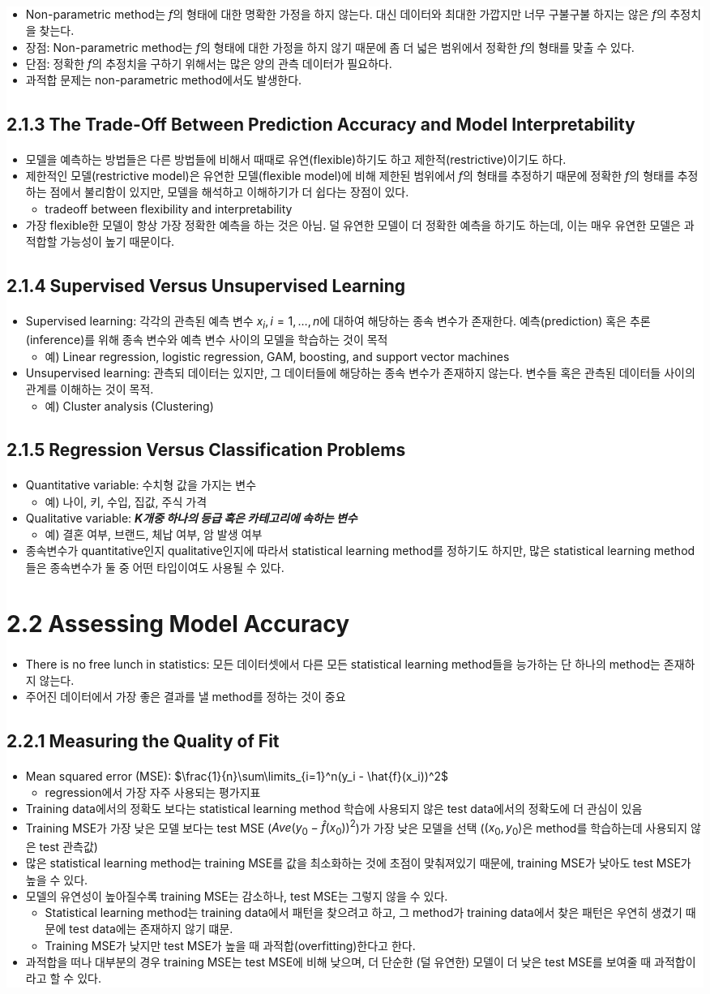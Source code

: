 - Non-parametric method는 $f$의 형태에 대한 명확한 가정을 하지 않는다. 대신 데이터와 최대한 가깝지만 너무 구불구불 하지는 않은 $f$의 추정치을 찾는다.
- 장점: Non-parametric method는 $f$의 형태에 대한 가정을 하지 않기 때문에 좀 더 넓은 범위에서 정확한 $f$의 형태를 맞출 수 있다.
- 단점: 정확한 $f$의 추정치을 구하기 위해서는 많은 양의 관측 데이터가 필요하다.
- 과적합 문제는 non-parametric method에서도 발생한다.

## 2.1.3 The Trade-Off Between Prediction Accuracy and Model Interpretability

- 모델을 예측하는 방법들은 다른 방법들에 비해서 때때로 유연(flexible)하기도 하고 제한적(restrictive)이기도 하다.
- 제한적인 모델(restrictive model)은 유연한 모델(flexible model)에 비해 제한된 범위에서 $f$의 형태를 추정하기 때문에 정확한 $f$의 형태를 추정하는 점에서 불리함이 있지만, 모델을 해석하고 이해하기가 더 쉽다는 장점이 있다.
    - tradeoff between flexibility and interpretability
- 가장 flexible한 모델이 항상 가장 정확한 예측을 하는 것은 아님. 덜 유연한 모델이 더 정확한 예측을 하기도 하는데, 이는 매우 유연한 모델은 과적합할 가능성이 높기 때문이다.

## 2.1.4 Supervised Versus Unsupervised Learning

- Supervised learning: 각각의 관측된 예측 변수 $x_i, i = 1, \dots, n$에 대하여 해당하는 종속 변수가 존재한다. 예측(prediction) 혹은 추론(inference)를 위해 종속 변수와 예측 변수 사이의 모델을 학습하는 것이 목적
    - 예) Linear regression, logistic regression, GAM, boosting, and support vector machines
- Unsupervised learning: 관측되 데이터는 있지만, 그 데이터들에 해당하는 종속 변수가 존재하지 않는다. 변수들 혹은 관측된 데이터들 사이의 관계를 이해하는 것이 목적.
    - 예) Cluster analysis (Clustering)

## 2.1.5 Regression Versus Classification Problems

- Quantitative variable: 수치형 값을 가지는 변수
    - 예) 나이, 키, 수입, 집값, 주식 가격
- Qualitative variable: ***************************K개중 하나의 등급 혹은 카테고리에 속하는 변수***************************
    - 예) 결혼 여부, 브랜드, 체납 여부,  암 발생 여부
- 종속변수가 quantitative인지 qualitative인지에 따라서 statistical learning method를 정하기도 하지만, 많은 statistical learning method들은 종속변수가 둘 중 어떤 타입이여도 사용될 수 있다.

# 2.2 Assessing Model Accuracy

- There is no free lunch in statistics: 모든 데이터셋에서 다른 모든 statistical learning method들을 능가하는 단 하나의 method는 존재하지 않는다.
- 주어진 데이터에서 가장 좋은 결과를 낼 method를 정하는 것이 중요

## 2.2.1 Measuring the Quality of Fit

- Mean squared error (MSE): $\frac{1}{n}\sum\limits_{i=1}^n(y_i - \hat{f}(x_i))^2$
    - regression에서 가장 자주 사용되는 평가지표
- Training data에서의 정확도 보다는 statistical learning method 학습에 사용되지 않은 test data에서의 정확도에 더 관심이 있음
- Training MSE가 가장 낮은 모델 보다는 test MSE ($Ave(y_0 - \hat{f}(x_0))^2$)가 가장 낮은 모델을 선택 ($(x_0, y_0)$은 method를 학습하는데 사용되지 않은 test 관측값)
- 많은 statistical learning method는 training MSE를 값을 최소화하는 것에 초점이 맞춰져있기 때문에, training MSE가 낮아도 test MSE가 높을 수 있다.
- 모델의 유연성이 높아질수록 training MSE는 감소하나, test MSE는 그렇지 않을 수 있다.
    - Statistical learning method는 training data에서 패턴을 찾으려고 하고, 그 method가 training data에서 찾은 패턴은 우연히 생겼기 때문에 test data에는 존재하지 않기 떄문.
    - Training MSE가 낮지만 test MSE가 높을 때 과적합(overfitting)한다고 한다.
- 과적합을 떠나 대부분의 경우 training MSE는 test MSE에 비해 낮으며, 더 단순한 (덜 유연한) 모델이 더 낮은 test MSE를 보여줄 때 과적합이라고 할 수 있다.
